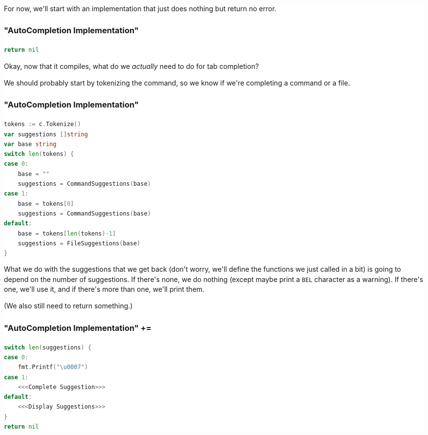 For now, we'll start with an implementation that just does nothing but return
no error.

### "AutoCompletion Implementation"
```go
return nil
```

Okay, now that it compiles, what do we *actually* need to do for tab
completion?

We should probably start by tokenizing the command, so we know if we're
completing a command or a file.

### "AutoCompletion Implementation"
```go
tokens := c.Tokenize()
var suggestions []string
var base string
switch len(tokens) {
case 0:
	base = ""
	suggestions = CommandSuggestions(base)
case 1:
	base = tokens[0]
	suggestions = CommandSuggestions(base)
default:
	base = tokens[len(tokens)-1]
	suggestions = FileSuggestions(base)
}
```

What we do with the suggestions that we get back (don't worry,
we'll define the functions we just called in a bit) is going
to depend on the number of suggestions. If there's none, we do
nothing (except maybe print a `BEL` character as a warning).
If there's one, we'll use it, and if there's more than one, we'll
print them.

(We also still need to return something.)

### "AutoCompletion Implementation" +=
```go
switch len(suggestions) {
case 0:
	fmt.Printf("\u0007")
case 1:
	<<<Complete Suggestion>>>
default:
	<<<Display Suggestions>>>
}
return nil
```
